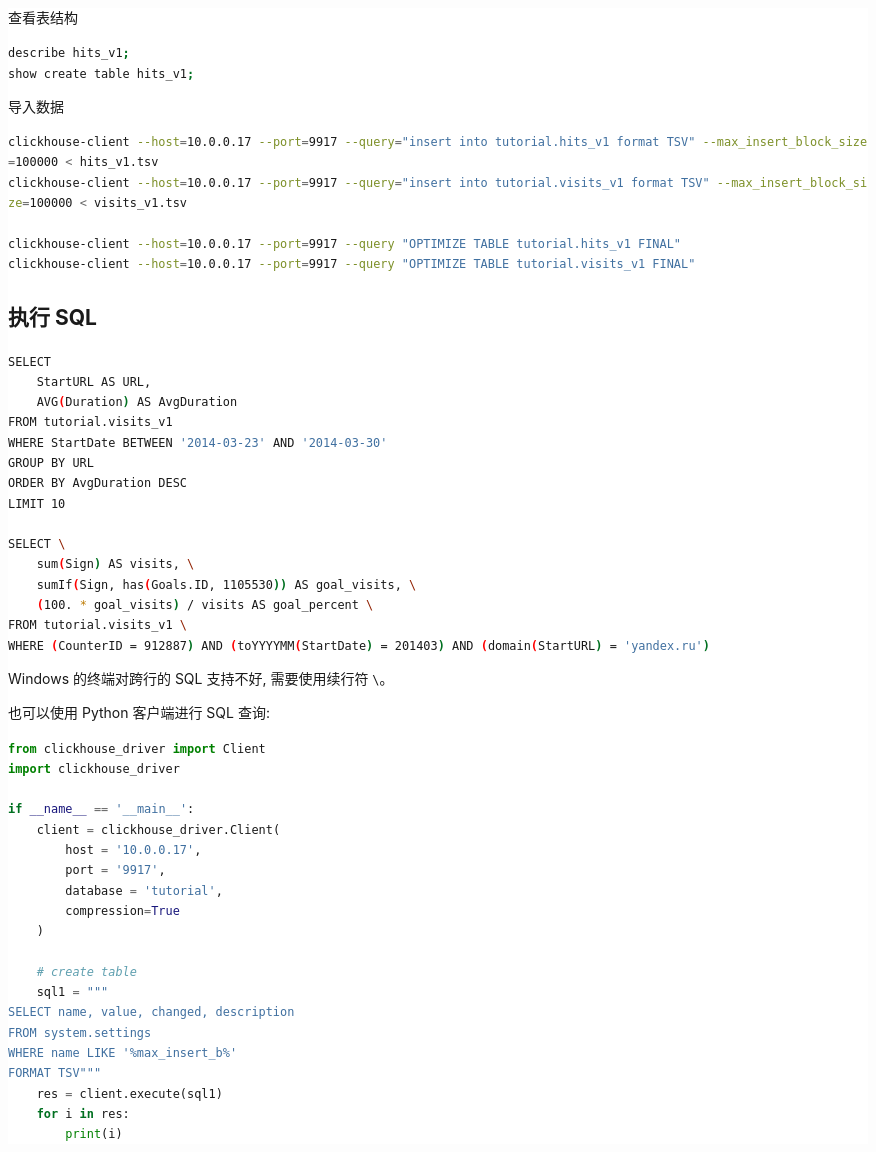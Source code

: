 查看表结构

```bash
describe hits_v1;
show create table hits_v1;
```

导入数据

```bash
clickhouse-client --host=10.0.0.17 --port=9917 --query="insert into tutorial.hits_v1 format TSV" --max_insert_block_size=100000 < hits_v1.tsv
clickhouse-client --host=10.0.0.17 --port=9917 --query="insert into tutorial.visits_v1 format TSV" --max_insert_block_size=100000 < visits_v1.tsv

clickhouse-client --host=10.0.0.17 --port=9917 --query "OPTIMIZE TABLE tutorial.hits_v1 FINAL"
clickhouse-client --host=10.0.0.17 --port=9917 --query "OPTIMIZE TABLE tutorial.visits_v1 FINAL"
```

## 执行 SQL

```bash
SELECT
    StartURL AS URL,
    AVG(Duration) AS AvgDuration
FROM tutorial.visits_v1
WHERE StartDate BETWEEN '2014-03-23' AND '2014-03-30'
GROUP BY URL
ORDER BY AvgDuration DESC
LIMIT 10

SELECT \
    sum(Sign) AS visits, \
    sumIf(Sign, has(Goals.ID, 1105530)) AS goal_visits, \
    (100. * goal_visits) / visits AS goal_percent \
FROM tutorial.visits_v1 \
WHERE (CounterID = 912887) AND (toYYYYMM(StartDate) = 201403) AND (domain(StartURL) = 'yandex.ru')
```

Windows 的终端对跨行的 SQL 支持不好, 需要使用续行符 `\`。

也可以使用 Python 客户端进行 SQL 查询:

```python
from clickhouse_driver import Client
import clickhouse_driver

if __name__ == '__main__':
    client = clickhouse_driver.Client(
        host = '10.0.0.17',
        port = '9917',
        database = 'tutorial',
        compression=True
    )

    # create table
    sql1 = """
SELECT name, value, changed, description
FROM system.settings
WHERE name LIKE '%max_insert_b%'
FORMAT TSV"""
    res = client.execute(sql1)
    for i in res:
        print(i)
```
